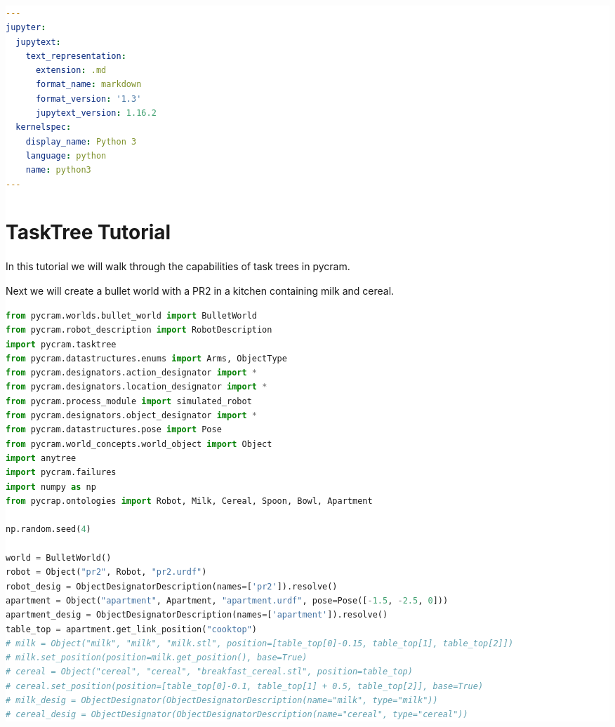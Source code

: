 ```yaml
---
jupyter:
  jupytext:
    text_representation:
      extension: .md
      format_name: markdown
      format_version: '1.3'
      jupytext_version: 1.16.2
  kernelspec:
    display_name: Python 3
    language: python
    name: python3
---
```


# TaskTree Tutorial

In this tutorial we will walk through the capabilities of task trees in pycram.

Next we will create a bullet world with a PR2 in a kitchen containing milk and cereal.

```python
from pycram.worlds.bullet_world import BulletWorld
from pycram.robot_description import RobotDescription
import pycram.tasktree
from pycram.datastructures.enums import Arms, ObjectType
from pycram.designators.action_designator import *
from pycram.designators.location_designator import *
from pycram.process_module import simulated_robot
from pycram.designators.object_designator import *
from pycram.datastructures.pose import Pose
from pycram.world_concepts.world_object import Object
import anytree
import pycram.failures
import numpy as np
from pycrap.ontologies import Robot, Milk, Cereal, Spoon, Bowl, Apartment

np.random.seed(4)

world = BulletWorld()
robot = Object("pr2", Robot, "pr2.urdf")
robot_desig = ObjectDesignatorDescription(names=['pr2']).resolve()
apartment = Object("apartment", Apartment, "apartment.urdf", pose=Pose([-1.5, -2.5, 0]))
apartment_desig = ObjectDesignatorDescription(names=['apartment']).resolve()
table_top = apartment.get_link_position("cooktop")
# milk = Object("milk", "milk", "milk.stl", position=[table_top[0]-0.15, table_top[1], table_top[2]])
# milk.set_position(position=milk.get_position(), base=True)
# cereal = Object("cereal", "cereal", "breakfast_cereal.stl", position=table_top)
# cereal.set_position(position=[table_top[0]-0.1, table_top[1] + 0.5, table_top[2]], base=True)
# milk_desig = ObjectDesignator(ObjectDesignatorDescription(name="milk", type="milk"))
# cereal_desig = ObjectDesignator(ObjectDesignatorDescription(name="cereal", type="cereal"))
```
